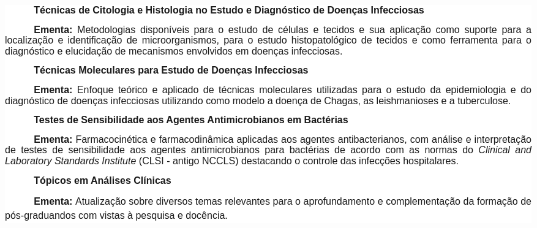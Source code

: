 <p class=MsoNormal style='margin-top:6.0pt;text-align:justify;text-indent:35.45pt;
line-height:110%;text-autospace:ideograph-other'><b style='mso-bidi-font-weight:
normal'><span style='font-size:12.0pt;line-height:110%;font-family:Arial'>Técnicas
de Citologia e Histologia no Estudo e Diagnóstico de Doenças Infecciosas <o:p></o:p></span></b></p>

<p class=MsoNormal style='text-align:justify;text-indent:35.45pt;line-height:
110%;text-autospace:ideograph-other'><b style='mso-bidi-font-weight:normal'><span
style='font-size:12.0pt;line-height:110%;font-family:Arial'>Ementa: </span></b><span
style='font-size:12.0pt;line-height:110%;font-family:Arial'>Metodologias
disponíveis para o estudo de células e tecidos e sua aplicação como suporte
para a localização e identificação de microorganismos, para o estudo histopatológico
de tecidos e como ferramenta para o diagnóstico e elucidação de mecanismos
envolvidos em doenças infecciosas.<o:p></o:p></span></p>

<p class=MsoNormal style='margin-top:6.0pt;text-align:justify;text-indent:35.45pt;
line-height:110%;text-autospace:ideograph-other'><b style='mso-bidi-font-weight:
normal'><span style='font-size:12.0pt;line-height:110%;font-family:Arial'>Técnicas
Moleculares para Estudo de Doenças Infecciosas <o:p></o:p></span></b></p>

<p class=MsoNormal style='text-align:justify;text-indent:35.45pt;line-height:
110%;text-autospace:ideograph-other'><b style='mso-bidi-font-weight:normal'><span
style='font-size:12.0pt;line-height:110%;font-family:Arial'>Ementa: </span></b><span
style='font-size:12.0pt;line-height:110%;font-family:Arial'>Enfoque teórico e
aplicado de técnicas moleculares utilizadas para o estudo da epidemiologia e do
diagnóstico de doenças infecciosas utilizando como modelo a doença de Chagas,
as leishmanioses e a tuberculose.<o:p></o:p></span></p>

<p class=MsoNormal style='margin-top:6.0pt;text-align:justify;text-indent:35.45pt;
line-height:110%;text-autospace:ideograph-other'><b style='mso-bidi-font-weight:
normal'><span style='font-size:12.0pt;line-height:110%;font-family:Arial'>Testes
de Sensibilidade aos Agentes Antimicrobianos em Bactérias <o:p></o:p></span></b></p>

<p class=MsoNormal style='text-align:justify;text-indent:35.45pt;line-height:
110%;text-autospace:ideograph-other'><b style='mso-bidi-font-weight:normal'><span
style='font-size:12.0pt;line-height:110%;font-family:Arial'>Ementa: </span></b><span
style='font-size:12.0pt;line-height:110%;font-family:Arial'>Farmacocinética e
farmacodinâmica aplicadas aos agentes antibacterianos, com análise e
interpretação de testes de sensibilidade aos agentes antimicrobianos para
bactérias de acordo com as normas do <i>Clinical and Laboratory Standards
Institute </i>(CLSI - antigo NCCLS) destacando o controle das infecções
hospitalares.<o:p></o:p></span></p>

<p class=MsoNormal style='margin-top:6.0pt;text-align:justify;text-indent:35.45pt;
line-height:110%;text-autospace:ideograph-other'><b style='mso-bidi-font-weight:
normal'><span style='font-size:12.0pt;line-height:110%;font-family:Arial'>Tópicos
<st1:PersonName ProductID="em An&#65505;lises Cl&#65517;nicas" w:st="on">em
 Análises Clínicas</st1:PersonName> <o:p></o:p></span></b></p>

<p class=MsoNormal style='text-align:justify;text-indent:35.45pt;mso-pagination:
widow-orphan lines-together;layout-grid-mode:char'><b style='mso-bidi-font-weight:
normal'><span style='font-size:12.0pt;font-family:Arial'>Ementa: </span></b><span
style='font-size:12.0pt;font-family:Arial'>Atualização sobre diversos temas
relevantes para o aprofundamento e complementação da formação de pós-graduandos
com vistas à pesquisa e docência.<o:p></o:p></span></p>
